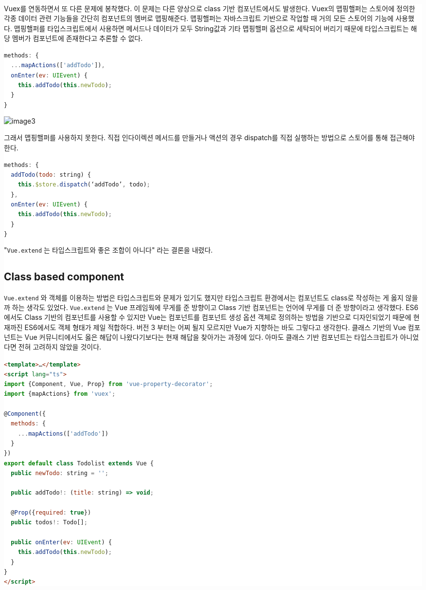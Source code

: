 Vuex를 연동하면서 또 다른 문제에 봉착했다. 이 문제는 다른 양상으로 class 기반 컴포넌트에서도 발생한다. Vuex의 맵핑핼퍼는 스토어에 정의한 각종 데이터 관련 기능들을 간단히 컴포넌트의 멤버로 맵핑해준다. 맵핑핼퍼는 자바스크립트 기반으로 작업할 때 거의 모든 스토어의 기능에 사용했다. 맵핑핼퍼를 타입스크립트에서 사용하면 메서드나 데이터가 모두 String값과 기타 맵핑핼퍼 옵션으로 세탁되어 버리기 때문에 타입스크립트는 해당 멤버가 컴포넌트에 존재한다고 추론할 수 없다.

```js
methods: {
  ...mapActions(['addTodo']),
  onEnter(ev: UIEvent) {
    this.addTodo(this.newTodo);
  }
}
```

![image3](https://user-images.githubusercontent.com/389021/54984705-c35f6680-4ff2-11e9-9e76-344ce51561f7.png)

그래서 맵핑핼퍼를 사용하지 못한다. 직접 인다이렉션 메서드를 만들거나 액션의 경우 dispatch를 직접 실행하는 방법으로 스토어를 통해 접근해야 한다.

```js
methods: {
  addTodo(todo: string) {
    this.$store.dispatch(‘addTodo’, todo);
  },
  onEnter(ev: UIEvent) {
    this.addTodo(this.newTodo);
  }
}
```

"`Vue.extend` 는 타입스크립트와 좋은 조합이 아니다" 라는 결론을 내렸다.


## Class based component

`Vue.extend` 와 객체를 이용하는 방법은 타입스크립트와 문제가 있기도 했지만 타입스크립트 환경에서는 컴포넌트도 class로 작성하는 게 옳지 않을까 하는 생각도 있었다. `Vue.extend` 는 Vue 프레임웍에 무게를 준 방향이고 Class 기반 컴포넌트는 언어에 무게를 더 준 방향이라고 생각했다. ES6에서도 Class 기반의 컴포넌트를 사용할 수 있지만 Vue는 컴포넌트를 컴포넌트 생성 옵션 객체로 정의하는 방법을 기반으로 디자인되었기 때문에 현재까진 ES6에서도 객체 형태가 제일 적합하다. 버전 3 부터는 어찌 될지 모르지만 Vue가 지향하는 바도 그렇다고 생각한다. 클래스 기반의 Vue 컴포넌트는 Vue 커뮤니티에서도 옳은 해답이 나왔다기보다는 현재 해답을 찾아가는 과정에 있다. 아마도 클래스 기반 컴포넌트는 타입스크립트가 아니었다면 전혀 고려하지 않았을 것이다.

```html
<template>…</template>
<script lang="ts">
import {Component, Vue, Prop} from 'vue-property-decorator';
import {mapActions} from 'vuex';

@Component({
  methods: {
    ...mapActions(['addTodo'])
  }
})
export default class Todolist extends Vue {
  public newTodo: string = '';

  public addTodo!: (title: string) => void;

  @Prop({required: true})
  public todos!: Todo[];

  public onEnter(ev: UIEvent) {
    this.addTodo(this.newTodo);
  }
}
</script>
```
